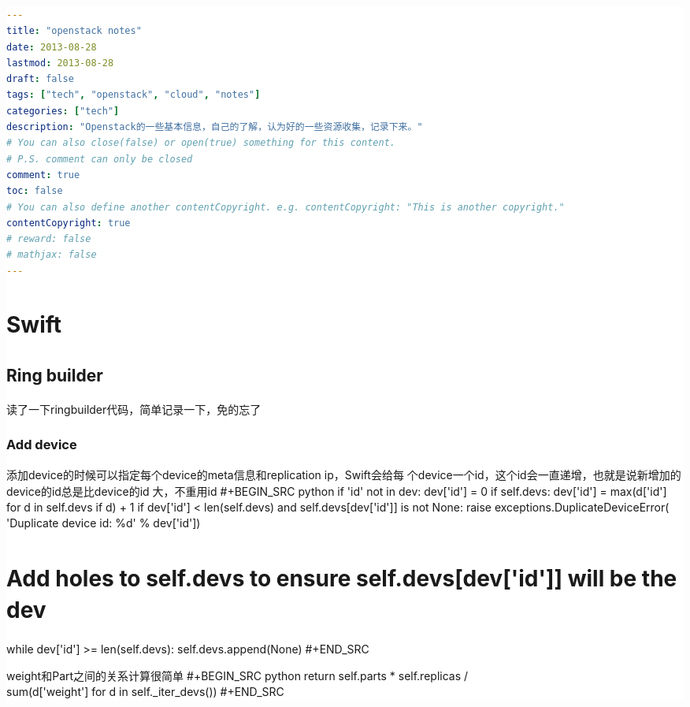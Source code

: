 ```yaml
---
title: "openstack notes"
date: 2013-08-28
lastmod: 2013-08-28
draft: false
tags: ["tech", "openstack", "cloud", "notes"]
categories: ["tech"]
description: "Openstack的一些基本信息，自己的了解，认为好的一些资源收集，记录下来。"
# You can also close(false) or open(true) something for this content.
# P.S. comment can only be closed
comment: true
toc: false
# You can also define another contentCopyright. e.g. contentCopyright: "This is another copyright."
contentCopyright: true
# reward: false
# mathjax: false
---
```


# Swift
## Ring builder
  读了一下ringbuilder代码，简单记录一下，免的忘了
### Add device
   添加device的时候可以指定每个device的meta信息和replication ip，Swift会给每
   个device一个id，这个id会一直递增，也就是说新增加的device的id总是比device的id
   大，不重用id
   #+BEGIN_SRC python
   if 'id' not in dev:
       dev['id'] = 0
       if self.devs:
           dev['id'] = max(d['id'] for d in self.devs if d) + 1
   if dev['id'] < len(self.devs) and self.devs[dev['id']] is not None:
       raise exceptions.DuplicateDeviceError(
           'Duplicate device id: %d' % dev['id'])
   # Add holes to self.devs to ensure self.devs[dev['id']] will be the dev
   while dev['id'] >= len(self.devs):
       self.devs.append(None)
   #+END_SRC

   weight和Part之间的关系计算很简单
   #+BEGIN_SRC python
   return self.parts * self.replicas / \
       sum(d['weight'] for d in self._iter_devs())
   #+END_SRC
